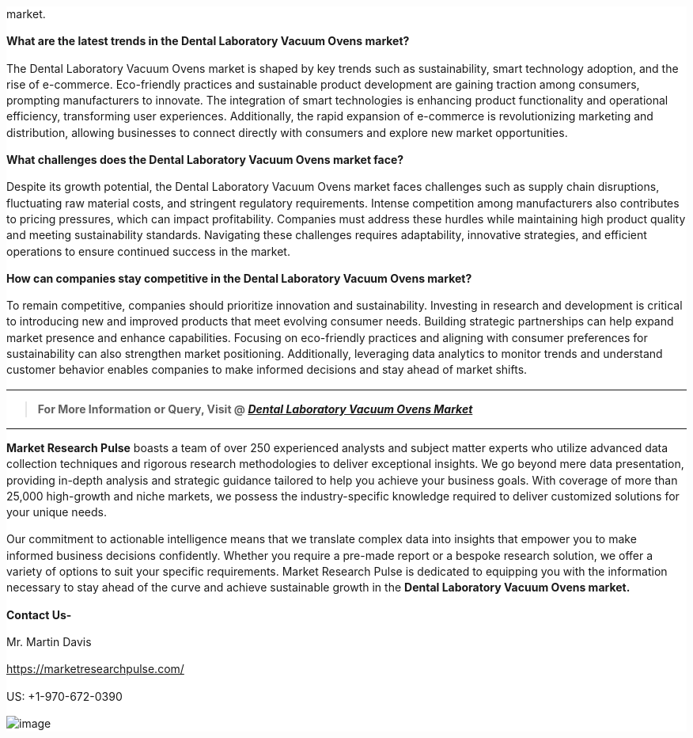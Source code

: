 market.</p><p><strong>What are the latest trends in the Dental Laboratory Vacuum Ovens market?</strong></p><p>The Dental Laboratory Vacuum Ovens market is shaped by key trends such as sustainability, smart technology adoption, and the rise of e-commerce. Eco-friendly practices and sustainable product development are gaining traction among consumers, prompting manufacturers to innovate. The integration of smart technologies is enhancing product functionality and operational efficiency, transforming user experiences. Additionally, the rapid expansion of e-commerce is revolutionizing marketing and distribution, allowing businesses to connect directly with consumers and explore new market opportunities.</p><p><strong>What challenges does the Dental Laboratory Vacuum Ovens market face?</strong></p><p>Despite its growth potential, the Dental Laboratory Vacuum Ovens market faces challenges such as supply chain disruptions, fluctuating raw material costs, and stringent regulatory requirements. Intense competition among manufacturers also contributes to pricing pressures, which can impact profitability. Companies must address these hurdles while maintaining high product quality and meeting sustainability standards. Navigating these challenges requires adaptability, innovative strategies, and efficient operations to ensure continued success in the market.</p><p><strong>How can companies stay competitive in the Dental Laboratory Vacuum Ovens market?</strong></p><p>To remain competitive, companies should prioritize innovation and sustainability. Investing in research and development is critical to introducing new and improved products that meet evolving consumer needs. Building strategic partnerships can help expand market presence and enhance capabilities. Focusing on eco-friendly practices and aligning with consumer preferences for sustainability can also strengthen market positioning. Additionally, leveraging data analytics to monitor trends and understand customer behavior enables companies to make informed decisions and stay ahead of market shifts.</p><hr /><blockquote><p><strong>For More Information or Query, Visit @&nbsp;<em><a href="https://marketresearchpulse.com/report/123951/dental-laboratory-vacuum-ovens-market?utm_source=Linkedin&utm_medium=022">Dental Laboratory Vacuum Ovens Market</a></em></strong></p></blockquote><hr /><p><strong>Market Research Pulse</strong> boasts a team of over 250 experienced analysts and subject matter experts who utilize advanced data collection techniques and rigorous research methodologies to deliver exceptional insights. We go beyond mere data presentation, providing in-depth analysis and strategic guidance tailored to help you achieve your business goals. With coverage of more than 25,000 high-growth and niche markets, we possess the industry-specific knowledge required to deliver customized solutions for your unique needs.</p><p>Our commitment to actionable intelligence means that we translate complex data into insights that empower you to make informed business decisions confidently. Whether you require a pre-made report or a bespoke research solution, we offer a variety of options to suit your specific requirements. Market Research Pulse is dedicated to equipping you with the information necessary to stay ahead of the curve and achieve sustainable growth in the <strong>Dental Laboratory Vacuum Ovens market.</strong></p><p><strong>Contact Us-</strong></p><p>Mr. Martin Davis</p><p>https://marketresearchpulse.com/</p><p>US: +1-970-672-0390</p>
![image](https://github.com/user-attachments/assets/1d831feb-6bd9-4cbd-8437-021b7c249a6e)
